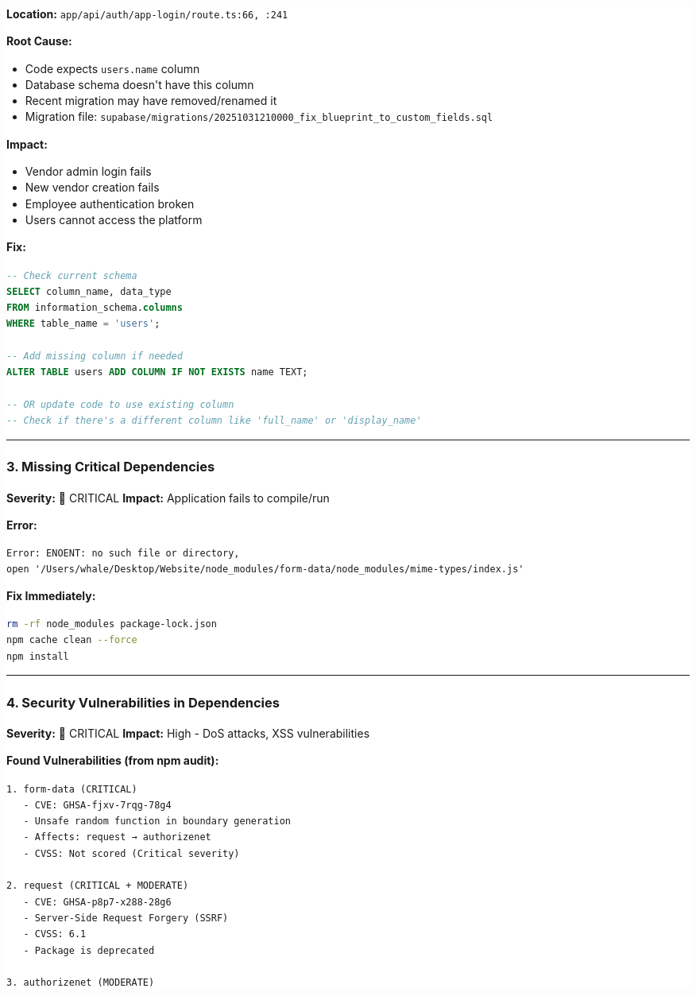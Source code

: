 **Location:** `app/api/auth/app-login/route.ts:66, :241`

**Root Cause:**
- Code expects `users.name` column
- Database schema doesn't have this column
- Recent migration may have removed/renamed it
- Migration file: `supabase/migrations/20251031210000_fix_blueprint_to_custom_fields.sql`

**Impact:**
- Vendor admin login fails
- New vendor creation fails
- Employee authentication broken
- Users cannot access the platform

**Fix:**
```sql
-- Check current schema
SELECT column_name, data_type
FROM information_schema.columns
WHERE table_name = 'users';

-- Add missing column if needed
ALTER TABLE users ADD COLUMN IF NOT EXISTS name TEXT;

-- OR update code to use existing column
-- Check if there's a different column like 'full_name' or 'display_name'
```

---

### 3. **Missing Critical Dependencies**
**Severity:** 🔴 CRITICAL
**Impact:** Application fails to compile/run

**Error:**
```
Error: ENOENT: no such file or directory,
open '/Users/whale/Desktop/Website/node_modules/form-data/node_modules/mime-types/index.js'
```

**Fix Immediately:**
```bash
rm -rf node_modules package-lock.json
npm cache clean --force
npm install
```

---

### 4. **Security Vulnerabilities in Dependencies**
**Severity:** 🔴 CRITICAL
**Impact:** High - DoS attacks, XSS vulnerabilities

**Found Vulnerabilities (from npm audit):**
```
1. form-data (CRITICAL)
   - CVE: GHSA-fjxv-7rqg-78g4
   - Unsafe random function in boundary generation
   - Affects: request → authorizenet
   - CVSS: Not scored (Critical severity)

2. request (CRITICAL + MODERATE)
   - CVE: GHSA-p8p7-x288-28g6
   - Server-Side Request Forgery (SSRF)
   - CVSS: 6.1
   - Package is deprecated

3. authorizenet (MODERATE)
```
